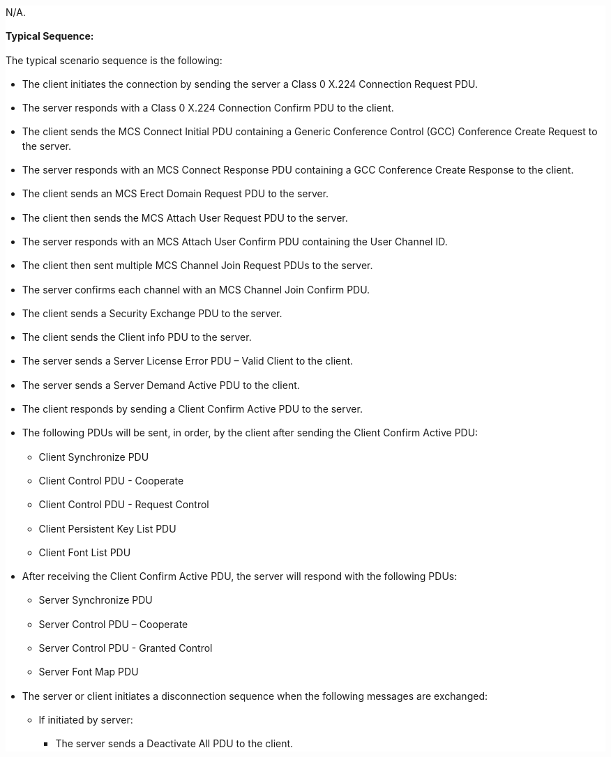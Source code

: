 N/A.

**Typical Sequence:**

The typical scenario sequence is the following:

* The client initiates the connection by sending the server a Class 0 X.224 Connection Request PDU.

* The server responds with a Class 0 X.224 Connection Confirm PDU to the client.

* The client sends the MCS Connect Initial PDU containing a Generic Conference Control (GCC) Conference Create Request to the server.

* The server responds with an MCS Connect Response PDU containing a GCC Conference Create Response to the client. 

* The client sends an MCS Erect Domain Request PDU to the server.

* The client then sends the MCS Attach User Request PDU to the server. 

* The server responds with an MCS Attach User Confirm PDU containing the User Channel ID. 

* The client then sent multiple MCS Channel Join Request PDUs to the server. 

* The server confirms each channel with an MCS Channel Join Confirm PDU. 

* The client sends a Security Exchange PDU to the server.

* The client sends the Client info PDU to the server.

* The server sends a Server License Error PDU – Valid Client to the client.

* The server sends a Server Demand Active PDU to the client.

* The client responds by sending a Client Confirm Active PDU to the server.

* The following PDUs will be sent, in order, by the client after sending the Client Confirm Active PDU:

	* Client Synchronize PDU

	* Client Control PDU - Cooperate

	* Client Control PDU - Request Control

	* Client Persistent Key List PDU

	* Client Font List PDU

* After receiving the Client Confirm Active PDU, the server will respond with the following PDUs:

	* Server Synchronize PDU 

	* Server Control PDU – Cooperate

	* Server Control PDU - Granted Control

	* Server Font Map PDU 

* The server or client initiates a disconnection sequence when the following messages are exchanged:

	* If initiated by server: 

		* The server sends a Deactivate All PDU to the client.
